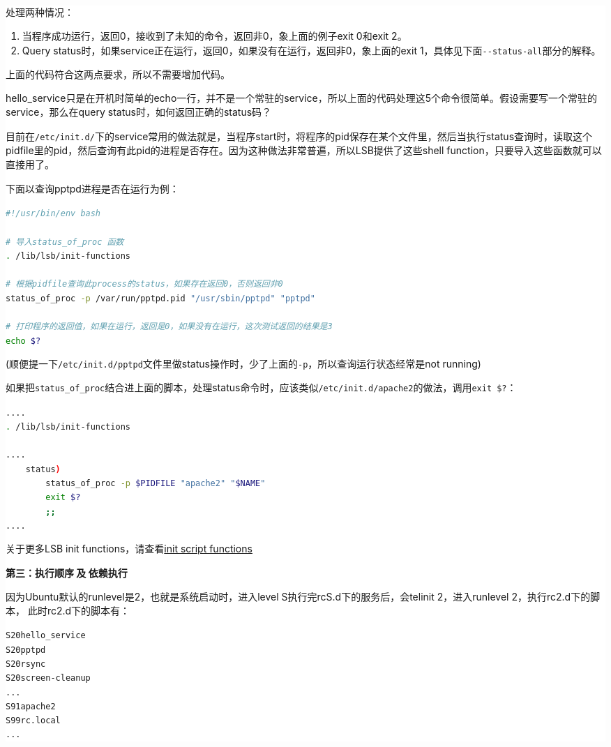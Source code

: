 处理两种情况：

1. 当程序成功运行，返回0，接收到了未知的命令，返回非0，象上面的例子exit 0和exit 2。
2. Query status时，如果service正在运行，返回0，如果没有在运行，返回非0，象上面的exit 1，具体见下面```--status-all```部分的解释。

上面的代码符合这两点要求，所以不需要增加代码。

hello_service只是在开机时简单的echo一行，并不是一个常驻的service，所以上面的代码处理这5个命令很简单。假设需要写一个常驻的service，那么在query status时，如何返回正确的status码？

目前在```/etc/init.d/```下的service常用的做法就是，当程序start时，将程序的pid保存在某个文件里，然后当执行status查询时，读取这个pidfile里的pid，然后查询有此pid的进程是否存在。因为这种做法非常普遍，所以LSB提供了这些shell function，只要导入这些函数就可以直接用了。

下面以查询pptpd进程是否在运行为例：

```bash
#!/usr/bin/env bash

# 导入status_of_proc 函数
. /lib/lsb/init-functions

# 根据pidfile查询此process的status，如果存在返回0，否则返回非0
status_of_proc -p /var/run/pptpd.pid "/usr/sbin/pptpd" "pptpd"

# 打印程序的返回值，如果在运行，返回是0，如果没有在运行，这次测试返回的结果是3
echo $?
```

(顺便提一下```/etc/init.d/pptpd```文件里做status操作时，少了上面的```-p```，所以查询运行状态经常是not running)

如果把```status_of_proc```结合进上面的脚本，处理status命令时，应该类似```/etc/init.d/apache2```的做法，调用```exit $?```：

```bash
....
. /lib/lsb/init-functions

....
    status)
        status_of_proc -p $PIDFILE "apache2" "$NAME"
        exit $?
        ;;
....
```

关于更多LSB init functions，请查看[init script functions](http://refspecs.linuxbase.org/LSB_3.1.0/LSB-Core-generic/LSB-Core-generic/iniscrptfunc.html)


__第三：执行顺序 及 依赖执行__

因为Ubuntu默认的runlevel是2，也就是系统启动时，进入level S执行完rcS.d下的服务后，会telinit 2，进入runlevel 2，执行rc2.d下的脚本，
此时rc2.d下的脚本有：

```bash
S20hello_service
S20pptpd
S20rsync
S20screen-cleanup
...
S91apache2
S99rc.local
...
```
